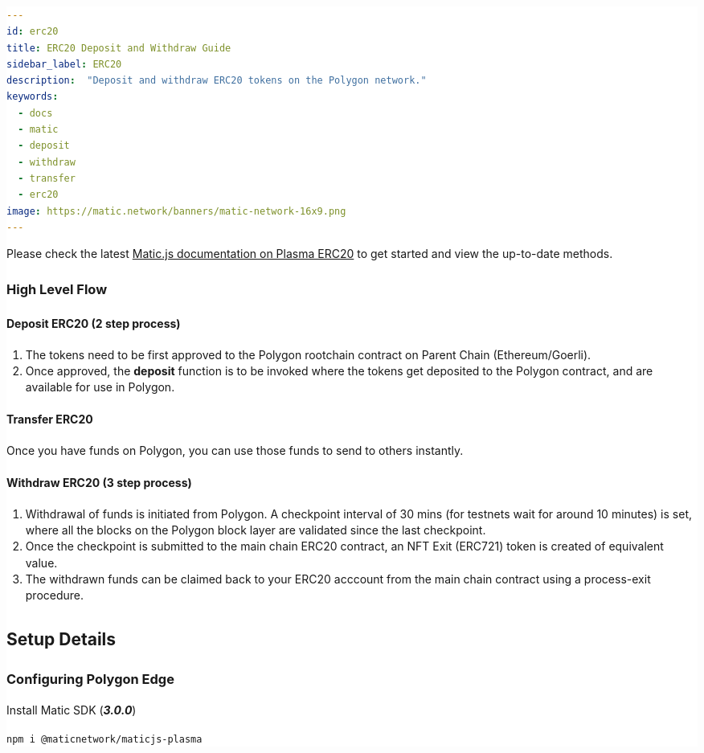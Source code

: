 ```yaml
---
id: erc20
title: ERC20 Deposit and Withdraw Guide
sidebar_label: ERC20
description:  "Deposit and withdraw ERC20 tokens on the Polygon network."
keywords:
  - docs
  - matic
  - deposit
  - withdraw
  - transfer
  - erc20
image: https://matic.network/banners/matic-network-16x9.png
---
```


Please check the latest [Matic.js documentation on Plasma ERC20](https://maticnetwork.github.io/matic.js/docs/plasma/erc20/) to get started and view the up-to-date methods.

### High Level Flow

#### **Deposit ERC20 (2 step process)**

1. The tokens need to be first approved to the Polygon rootchain contract on Parent Chain (Ethereum/Goerli).
2. Once approved, the **deposit** function is to be invoked where the tokens get deposited to the Polygon contract, and are available for use in Polygon.

#### **Transfer ERC20**

Once you have funds on Polygon, you can use those funds to send to others instantly.

#### **Withdraw ERC20 (3 step process)**

1. Withdrawal of funds is initiated from Polygon. A checkpoint interval of 30 mins (for testnets wait for around 10 minutes) is set, where all the blocks on the Polygon block layer are validated since the last checkpoint.
2. Once the checkpoint is submitted to the main chain ERC20 contract, an NFT Exit (ERC721) token is created of equivalent value.
3. The withdrawn funds can be claimed back to your ERC20 acccount from the main chain contract using a process-exit procedure.

## Setup Details

### Configuring Polygon Edge

Install Matic SDK (**_3.0.0_**)

```bash
npm i @maticnetwork/maticjs-plasma
```

